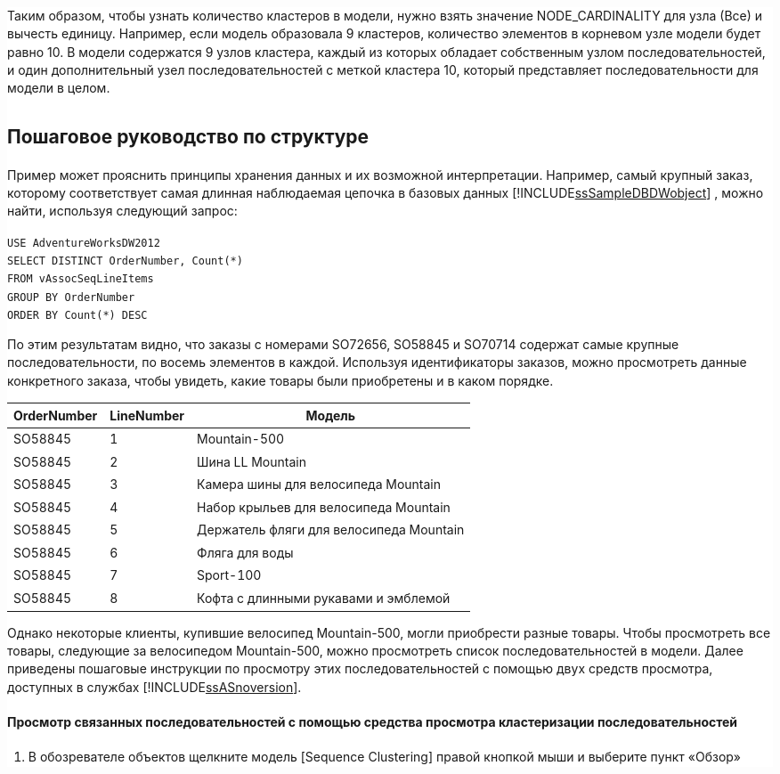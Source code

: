  Таким образом, чтобы узнать количество кластеров в модели, нужно взять значение NODE_CARDINALITY для узла (Все) и вычесть единицу. Например, если модель образовала 9 кластеров, количество элементов в корневом узле модели будет равно 10. В модели содержатся 9 узлов кластера, каждый из которых обладает собственным узлом последовательностей, и один дополнительный узел последовательностей с меткой кластера 10, который представляет последовательности для модели в целом.  
  
## <a name="walkthrough-of-structure"></a>Пошаговое руководство по структуре  
 Пример может прояснить принципы хранения данных и их возможной интерпретации. Например, самый крупный заказ, которому соответствует самая длинная наблюдаемая цепочка в базовых данных [!INCLUDE[ssSampleDBDWobject](../../includes/sssampledbdwobject-md.md)] , можно найти, используя следующий запрос:  
  
```  
USE AdventureWorksDW2012  
SELECT DISTINCT OrderNumber, Count(*)  
FROM vAssocSeqLineItems  
GROUP BY OrderNumber  
ORDER BY Count(*) DESC  
```  
  
 По этим результатам видно, что заказы с номерами SO72656, SO58845 и SO70714 содержат самые крупные последовательности, по восемь элементов в каждой. Используя идентификаторы заказов, можно просмотреть данные конкретного заказа, чтобы увидеть, какие товары были приобретены и в каком порядке.  
  
|OrderNumber|LineNumber|Модель|  
|-----------------|----------------|-----------|  
|SO58845|1|Mountain-500|  
|SO58845|2|Шина LL Mountain|  
|SO58845|3|Камера шины для велосипеда Mountain|  
|SO58845|4|Набор крыльев для велосипеда Mountain|  
|SO58845|5|Держатель фляги для велосипеда Mountain|  
|SO58845|6|Фляга для воды|  
|SO58845|7|Sport-100|  
|SO58845|8|Кофта с длинными рукавами и эмблемой|  
  
 Однако некоторые клиенты, купившие велосипед Mountain-500, могли приобрести разные товары. Чтобы просмотреть все товары, следующие за велосипедом Mountain-500, можно просмотреть список последовательностей в модели. Далее приведены пошаговые инструкции по просмотру этих последовательностей с помощью двух средств просмотра, доступных в службах [!INCLUDE[ssASnoversion](../../includes/ssasnoversion-md.md)].  
  
#### <a name="to-view-related-sequences-by-using-the-sequence-clustering-viewer"></a>Просмотр связанных последовательностей с помощью средства просмотра кластеризации последовательностей  
  
1.  В обозревателе объектов щелкните модель [Sequence Clustering] правой кнопкой мыши и выберите пункт «Обзор»  
  